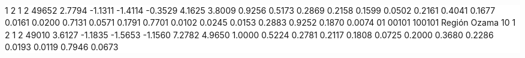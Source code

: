    <td style="text-align:left;"> 1 </td>
   <td style="text-align:left;"> 2 </td>
   <td style="text-align:left;"> 1 </td>
   <td style="text-align:left;"> 2 </td>
   <td style="text-align:right;"> 49652 </td>
   <td style="text-align:right;"> 2.7794 </td>
   <td style="text-align:right;"> -1.1311 </td>
   <td style="text-align:right;"> -1.4114 </td>
   <td style="text-align:right;"> -0.3529 </td>
   <td style="text-align:right;"> 4.1625 </td>
   <td style="text-align:right;"> 3.8009 </td>
   <td style="text-align:right;"> 0.9256 </td>
   <td style="text-align:right;"> 0.5173 </td>
   <td style="text-align:right;"> 0.2869 </td>
   <td style="text-align:right;"> 0.2158 </td>
   <td style="text-align:right;"> 0.1599 </td>
   <td style="text-align:right;"> 0.0502 </td>
   <td style="text-align:right;"> 0.2161 </td>
   <td style="text-align:right;"> 0.4041 </td>
   <td style="text-align:right;"> 0.1677 </td>
   <td style="text-align:right;"> 0.0161 </td>
   <td style="text-align:right;"> 0.0200 </td>
   <td style="text-align:right;"> 0.7131 </td>
   <td style="text-align:right;"> 0.0571 </td>
   <td style="text-align:right;"> 0.1791 </td>
   <td style="text-align:right;"> 0.7701 </td>
   <td style="text-align:right;"> 0.0102 </td>
   <td style="text-align:right;"> 0.0245 </td>
   <td style="text-align:right;"> 0.0153 </td>
   <td style="text-align:right;"> 0.2883 </td>
   <td style="text-align:right;"> 0.9252 </td>
   <td style="text-align:right;"> 0.1870 </td>
   <td style="text-align:right;"> 0.0074 </td>
  </tr>
  <tr>
   <td style="text-align:left;"> 01 </td>
   <td style="text-align:left;"> 00101 </td>
   <td style="text-align:left;"> 100101 </td>
   <td style="text-align:left;"> Región Ozama </td>
   <td style="text-align:left;"> 10 </td>
   <td style="text-align:left;"> 1 </td>
   <td style="text-align:left;"> 2 </td>
   <td style="text-align:left;"> 1 </td>
   <td style="text-align:left;"> 2 </td>
   <td style="text-align:right;"> 49010 </td>
   <td style="text-align:right;"> 3.6127 </td>
   <td style="text-align:right;"> -1.1835 </td>
   <td style="text-align:right;"> -1.5653 </td>
   <td style="text-align:right;"> -1.1560 </td>
   <td style="text-align:right;"> 7.2782 </td>
   <td style="text-align:right;"> 4.9650 </td>
   <td style="text-align:right;"> 1.0000 </td>
   <td style="text-align:right;"> 0.5224 </td>
   <td style="text-align:right;"> 0.2781 </td>
   <td style="text-align:right;"> 0.2117 </td>
   <td style="text-align:right;"> 0.1808 </td>
   <td style="text-align:right;"> 0.0725 </td>
   <td style="text-align:right;"> 0.2000 </td>
   <td style="text-align:right;"> 0.3680 </td>
   <td style="text-align:right;"> 0.2286 </td>
   <td style="text-align:right;"> 0.0193 </td>
   <td style="text-align:right;"> 0.0119 </td>
   <td style="text-align:right;"> 0.7946 </td>
   <td style="text-align:right;"> 0.0673 </td>